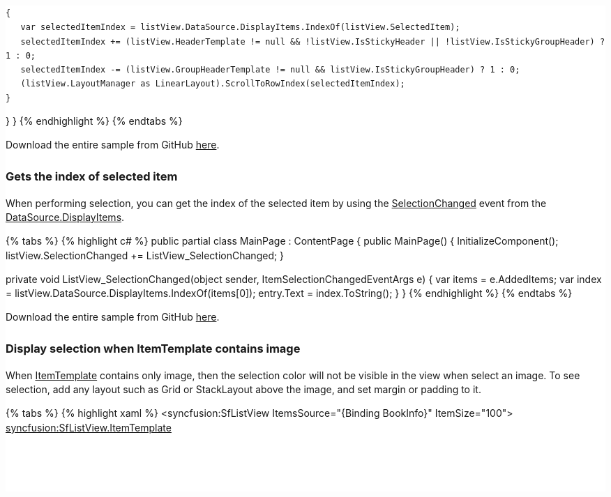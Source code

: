     {
       var selectedItemIndex = listView.DataSource.DisplayItems.IndexOf(listView.SelectedItem);
       selectedItemIndex += (listView.HeaderTemplate != null && !listView.IsStickyHeader || !listView.IsStickyGroupHeader) ? 1 : 0;
       selectedItemIndex -= (listView.GroupHeaderTemplate != null && listView.IsStickyGroupHeader) ? 1 : 0;
       (listView.LayoutManager as LinearLayout).ScrollToRowIndex(selectedItemIndex);
    }
  }
}
{% endhighlight %}
{% endtabs %}

Download the entire sample from GitHub [here](https://github.com/SyncfusionExamples/Scroll-the-xamarin.forms-listview-to-bring-the-particular-item-in-view-).

### Gets the index of selected item

When performing selection, you can get the index of the selected item by using the [SelectionChanged](https://help.syncfusion.com/cr/xamarin/Syncfusion.ListView.XForms.SfListView.html) event from the [DataSource.DisplayItems](https://help.syncfusion.com/cr/xamarin/Syncfusion.DataSource.DisplayItems.html). 

{% tabs %}
{% highlight c# %}
public partial class MainPage : ContentPage
{
  public MainPage()
  {
    InitializeComponent();
    listView.SelectionChanged += ListView_SelectionChanged;
  }

  private void ListView_SelectionChanged(object sender, ItemSelectionChangedEventArgs e)
  {
    var items = e.AddedItems;
    var index = listView.DataSource.DisplayItems.IndexOf(items[0]);
    entry.Text = index.ToString();
  }
}
{% endhighlight %}
{% endtabs %}

Download the entire sample from GitHub [here](https://github.com/SyncfusionExamples/Get-the-index-of-selected-item-in-xamarin.forms-listview).

### Display selection when ItemTemplate contains image

When [ItemTemplate](https://help.syncfusion.com/cr/xamarin/Syncfusion.ListView.XForms.SfListView.html#Syncfusion_ListView_XForms_SfListView_ItemTemplate) contains only image, then the selection color will not be visible in the view when select an image. To see selection, add any layout such as Grid or StackLayout above the image, and set margin or padding to it.

{% tabs %}
{% highlight xaml %}
<ContentPage xmlns:syncfusion="clr-namespace:Syncfusion.ListView.XForms;assembly=Syncfusion.SfListView.XForms">
  <syncfusion:SfListView
   ItemsSource="{Binding BookInfo}"
   ItemSize="100">  
    <syncfusion:SfListView.ItemTemplate>  
        <DataTemplate>  
            <Grid Margin="10">  
                <Image Source="{Binding Image}" Aspect="Fill"/>  
            </Grid>  
        </DataTemplate>  